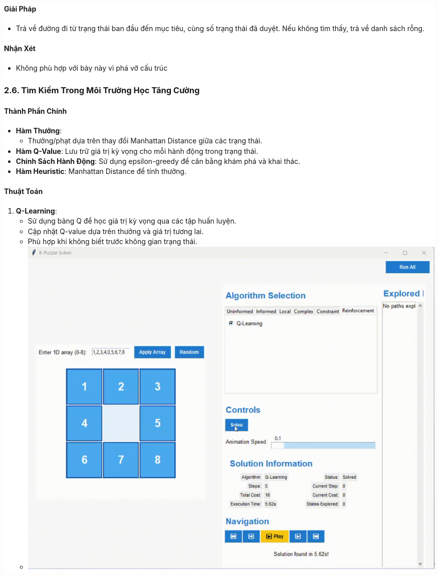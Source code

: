 
#### Giải Pháp

- Trả về đường đi từ trạng thái ban đầu đến mục tiêu, cùng số trạng thái đã duyệt. Nếu không tìm thấy, trả về danh sách rỗng.

#### Nhận Xét
- Không phù hợp với bày này vì phá vỡ cấu trúc 

### 2.6. Tìm Kiếm Trong Môi Trường Học Tăng Cường

#### Thành Phần Chính

- **Hàm Thưởng**:
  - Thưởng/phạt dựa trên thay đổi Manhattan Distance giữa các trạng thái.
- **Hàm Q-Value**: Lưu trữ giá trị kỳ vọng cho mỗi hành động trong trạng thái.
- **Chính Sách Hành Động**: Sử dụng epsilon-greedy để cân bằng khám phá và khai thác.
- **Hàm Heuristic**: Manhattan Distance để tính thưởng.

#### Thuật Toán

1. **Q-Learning**:
   - Sử dụng bảng Q để học giá trị kỳ vọng qua các tập huấn luyện.
   - Cập nhật Q-value dựa trên thưởng và giá trị tương lai.
   - Phù hợp khi không biết trước không gian trạng thái.
   - ![q_learning](./GIF/Q.gif)
